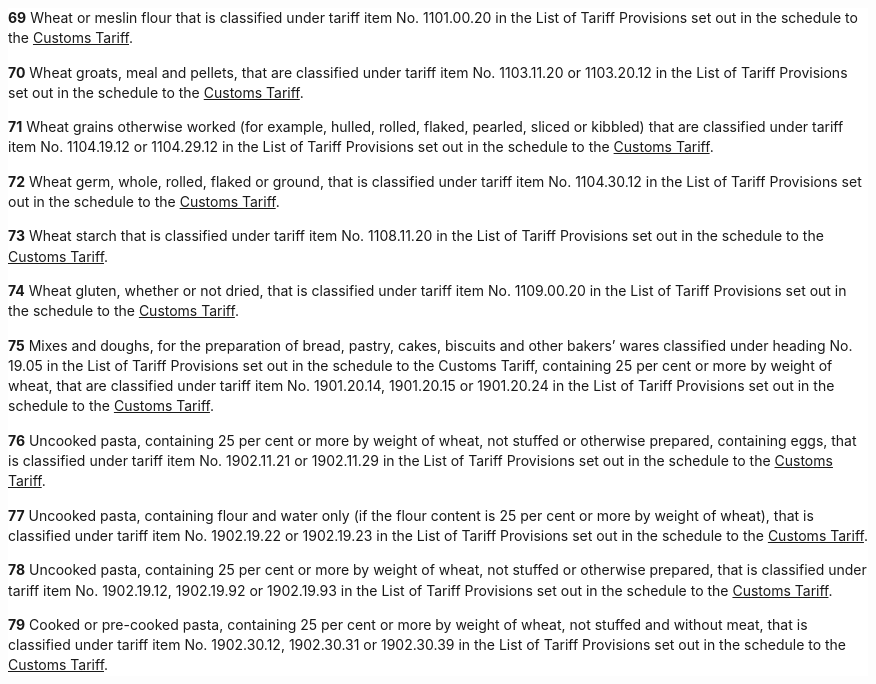 **69** Wheat or meslin flour that is classified under tariff item No. 1101.00.20 in the List of Tariff Provisions set out in the schedule to the [Customs Tariff](/en/Acts/Statutes%20of%20Canada/1997/c.%2036.md).


**70** Wheat groats, meal and pellets, that are classified under tariff item No. 1103.11.20 or 1103.20.12 in the List of Tariff Provisions set out in the schedule to the [Customs Tariff](/en/Acts/Statutes%20of%20Canada/1997/c.%2036.md).


**71** Wheat grains otherwise worked (for example, hulled, rolled, flaked, pearled, sliced or kibbled) that are classified under tariff item No. 1104.19.12 or 1104.29.12 in the List of Tariff Provisions set out in the schedule to the [Customs Tariff](/en/Acts/Statutes%20of%20Canada/1997/c.%2036.md).


**72** Wheat germ, whole, rolled, flaked or ground, that is classified under tariff item No. 1104.30.12 in the List of Tariff Provisions set out in the schedule to the [Customs Tariff](/en/Acts/Statutes%20of%20Canada/1997/c.%2036.md).


**73** Wheat starch that is classified under tariff item No. 1108.11.20 in the List of Tariff Provisions set out in the schedule to the [Customs Tariff](/en/Acts/Statutes%20of%20Canada/1997/c.%2036.md).


**74** Wheat gluten, whether or not dried, that is classified under tariff item No. 1109.00.20 in the List of Tariff Provisions set out in the schedule to the [Customs Tariff](/en/Acts/Statutes%20of%20Canada/1997/c.%2036.md).


**75** Mixes and doughs, for the preparation of bread, pastry, cakes, biscuits and other bakers’ wares classified under heading No. 19.05 in the List of Tariff Provisions set out in the schedule to the Customs Tariff, containing 25 per cent or more by weight of wheat, that are classified under tariff item No. 1901.20.14, 1901.20.15 or 1901.20.24 in the List of Tariff Provisions set out in the schedule to the [Customs Tariff](/en/Acts/Statutes%20of%20Canada/1997/c.%2036.md).


**76** Uncooked pasta, containing 25 per cent or more by weight of wheat, not stuffed or otherwise prepared, containing eggs, that is classified under tariff item No. 1902.11.21 or 1902.11.29 in the List of Tariff Provisions set out in the schedule to the [Customs Tariff](/en/Acts/Statutes%20of%20Canada/1997/c.%2036.md).


**77** Uncooked pasta, containing flour and water only (if the flour content is 25 per cent or more by weight of wheat), that is classified under tariff item No. 1902.19.22 or 1902.19.23 in the List of Tariff Provisions set out in the schedule to the [Customs Tariff](/en/Acts/Statutes%20of%20Canada/1997/c.%2036.md).


**78** Uncooked pasta, containing 25 per cent or more by weight of wheat, not stuffed or otherwise prepared, that is classified under tariff item No. 1902.19.12, 1902.19.92 or 1902.19.93 in the List of Tariff Provisions set out in the schedule to the [Customs Tariff](/en/Acts/Statutes%20of%20Canada/1997/c.%2036.md).


**79** Cooked or pre-cooked pasta, containing 25 per cent or more by weight of wheat, not stuffed and without meat, that is classified under tariff item No. 1902.30.12, 1902.30.31 or 1902.30.39 in the List of Tariff Provisions set out in the schedule to the [Customs Tariff](/en/Acts/Statutes%20of%20Canada/1997/c.%2036.md).
